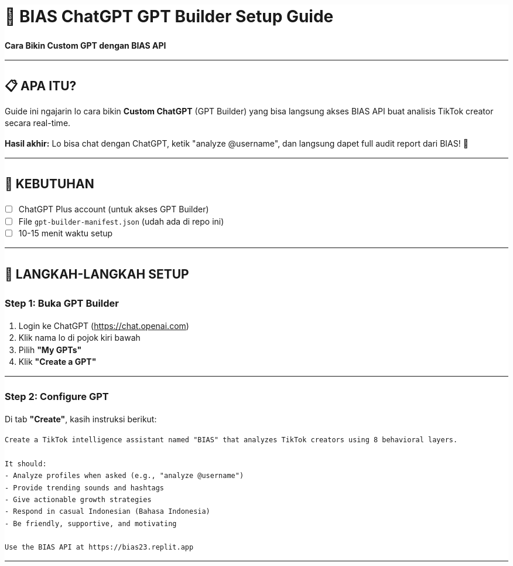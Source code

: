 # 🤖 BIAS ChatGPT GPT Builder Setup Guide
**Cara Bikin Custom GPT dengan BIAS API**

---

## 📋 APA ITU?

Guide ini ngajarin lo cara bikin **Custom ChatGPT** (GPT Builder) yang bisa langsung akses BIAS API buat analisis TikTok creator secara real-time.

**Hasil akhir:** Lo bisa chat dengan ChatGPT, ketik "analyze @username", dan langsung dapet full audit report dari BIAS! 🚀

---

## 🎯 KEBUTUHAN

- [ ] ChatGPT Plus account (untuk akses GPT Builder)
- [ ] File `gpt-builder-manifest.json` (udah ada di repo ini)
- [ ] 10-15 menit waktu setup

---

## 🚀 LANGKAH-LANGKAH SETUP

### **Step 1: Buka GPT Builder**

1. Login ke ChatGPT (https://chat.openai.com)
2. Klik nama lo di pojok kiri bawah
3. Pilih **"My GPTs"**
4. Klik **"Create a GPT"**

---

### **Step 2: Configure GPT**

Di tab **"Create"**, kasih instruksi berikut:

```
Create a TikTok intelligence assistant named "BIAS" that analyzes TikTok creators using 8 behavioral layers. 

It should:
- Analyze profiles when asked (e.g., "analyze @username")
- Provide trending sounds and hashtags
- Give actionable growth strategies
- Respond in casual Indonesian (Bahasa Indonesia)
- Be friendly, supportive, and motivating

Use the BIAS API at https://bias23.replit.app
```

---